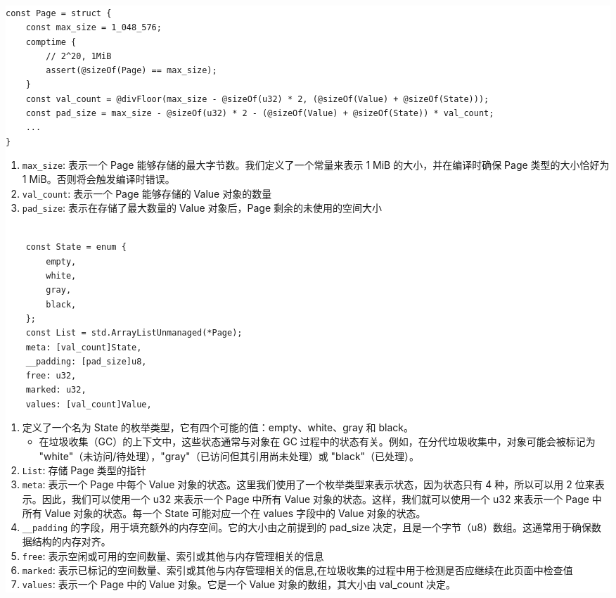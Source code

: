 ```zig
const Page = struct {
    const max_size = 1_048_576;
    comptime {
        // 2^20, 1MiB
        assert(@sizeOf(Page) == max_size);
    }
    const val_count = @divFloor(max_size - @sizeOf(u32) * 2, (@sizeOf(Value) + @sizeOf(State)));
    const pad_size = max_size - @sizeOf(u32) * 2 - (@sizeOf(Value) + @sizeOf(State)) * val_count;
    ...
}
```

1. `max_size`: 表示一个 Page 能够存储的最大字节数。我们定义了一个常量来表示 1 MiB 的大小，并在编译时确保 Page 类型的大小恰好为 1 MiB。否则将会触发编译时错误。
2. `val_count`: 表示一个 Page 能够存储的 Value 对象的数量
3. `pad_size`: 表示在存储了最大数量的 Value 对象后，Page 剩余的未使用的空间大小

```zig

    const State = enum {
        empty,
        white,
        gray,
        black,
    };
    const List = std.ArrayListUnmanaged(*Page);
    meta: [val_count]State,
    __padding: [pad_size]u8,
    free: u32,
    marked: u32,
    values: [val_count]Value,
```

1. 定义了一个名为 State 的枚举类型，它有四个可能的值：empty、white、gray 和 black。
   - 在垃圾收集（GC）的上下文中，这些状态通常与对象在 GC 过程中的状态有关。例如，在分代垃圾收集中，对象可能会被标记为 "white"（未访问/待处理），"gray"（已访问但其引用尚未处理）或 "black"（已处理）。
2. `List`: 存储 Page 类型的指针
3. `meta`: 表示一个 Page 中每个 Value 对象的状态。这里我们使用了一个枚举类型来表示状态，因为状态只有 4 种，所以可以用 2 位来表示。因此，我们可以使用一个 u32 来表示一个 Page 中所有 Value 对象的状态。这样，我们就可以使用一个 u32 来表示一个 Page 中所有 Value 对象的状态。每一个 State 可能对应一个在 values 字段中的 Value 对象的状态。
4. `__padding` 的字段，用于填充额外的内存空间。它的大小由之前提到的 pad_size 决定，且是一个字节（u8）数组。这通常用于确保数据结构的内存对齐。
5. `free`: 表示空闲或可用的空间数量、索引或其他与内存管理相关的信息
6. `marked`: 表示已标记的空间数量、索引或其他与内存管理相关的信息,在垃圾收集的过程中用于检测是否应继续在此页面中检查值
7. `values`: 表示一个 Page 中的 Value 对象。它是一个 Value 对象的数组，其大小由 val_count 决定。
